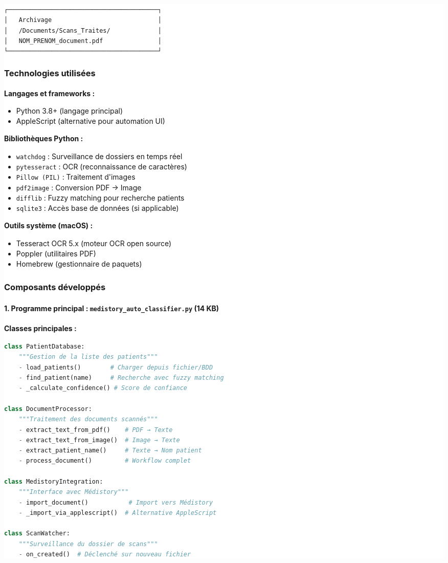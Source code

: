 ```
┌─────────────────────────────────────────┐
│   Archivage                             │
│   /Documents/Scans_Traites/             │
│   NOM_PRENOM_document.pdf               │
└─────────────────────────────────────────┘
```

### Technologies utilisées

**Langages et frameworks :**
- Python 3.8+ (langage principal)
- AppleScript (alternative pour automation UI)

**Bibliothèques Python :**
- `watchdog` : Surveillance de dossiers en temps réel
- `pytesseract` : OCR (reconnaissance de caractères)
- `Pillow (PIL)` : Traitement d'images
- `pdf2image` : Conversion PDF → Image
- `difflib` : Fuzzy matching pour recherche patients
- `sqlite3` : Accès base de données (si applicable)

**Outils système (macOS) :**
- Tesseract OCR 5.x (moteur OCR open source)
- Poppler (utilitaires PDF)
- Homebrew (gestionnaire de paquets)

### Composants développés

#### 1. Programme principal : `medistory_auto_classifier.py` (14 KB)

**Classes principales :**

```python
class PatientDatabase:
    """Gestion de la liste des patients"""
    - load_patients()        # Charger depuis fichier/BDD
    - find_patient(name)     # Recherche avec fuzzy matching
    - _calculate_confidence() # Score de confiance

class DocumentProcessor:
    """Traitement des documents scannés"""
    - extract_text_from_pdf()    # PDF → Texte
    - extract_text_from_image()  # Image → Texte
    - extract_patient_name()     # Texte → Nom patient
    - process_document()         # Workflow complet

class MedistoryIntegration:
    """Interface avec Médistory"""
    - import_document()           # Import vers Médistory
    - _import_via_applescript()  # Alternative AppleScript

class ScanWatcher:
    """Surveillance du dossier de scans"""
    - on_created()  # Déclenché sur nouveau fichier
```
